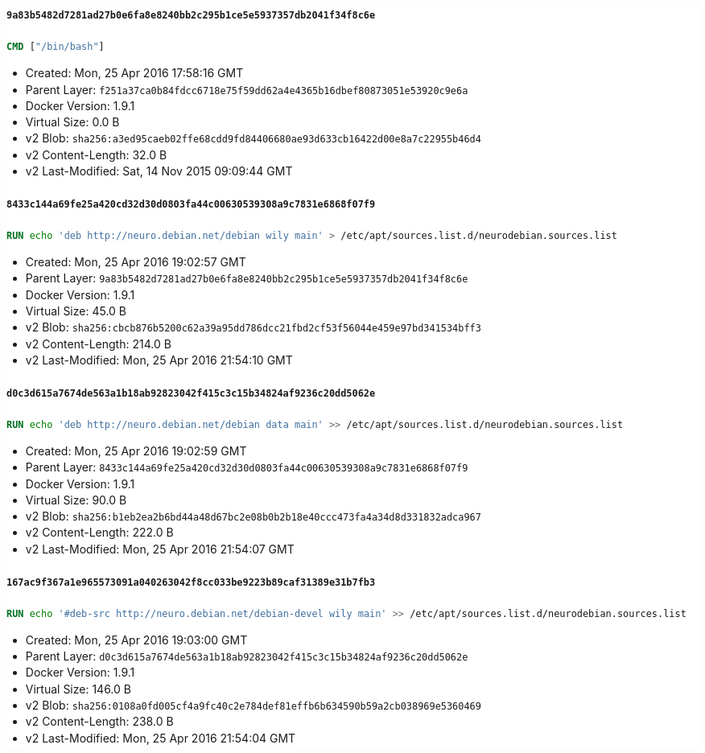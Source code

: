 #### `9a83b5482d7281ad27b0e6fa8e8240bb2c295b1ce5e5937357db2041f34f8c6e`

```dockerfile
CMD ["/bin/bash"]
```

-	Created: Mon, 25 Apr 2016 17:58:16 GMT
-	Parent Layer: `f251a37ca0b84fdcc6718e75f59dd62a4e4365b16dbef80873051e53920c9e6a`
-	Docker Version: 1.9.1
-	Virtual Size: 0.0 B
-	v2 Blob: `sha256:a3ed95caeb02ffe68cdd9fd84406680ae93d633cb16422d00e8a7c22955b46d4`
-	v2 Content-Length: 32.0 B
-	v2 Last-Modified: Sat, 14 Nov 2015 09:09:44 GMT

#### `8433c144a69fe25a420cd32d30d0803fa44c00630539308a9c7831e6868f07f9`

```dockerfile
RUN echo 'deb http://neuro.debian.net/debian wily main' > /etc/apt/sources.list.d/neurodebian.sources.list
```

-	Created: Mon, 25 Apr 2016 19:02:57 GMT
-	Parent Layer: `9a83b5482d7281ad27b0e6fa8e8240bb2c295b1ce5e5937357db2041f34f8c6e`
-	Docker Version: 1.9.1
-	Virtual Size: 45.0 B
-	v2 Blob: `sha256:cbcb876b5200c62a39a95dd786dcc21fbd2cf53f56044e459e97bd341534bff3`
-	v2 Content-Length: 214.0 B
-	v2 Last-Modified: Mon, 25 Apr 2016 21:54:10 GMT

#### `d0c3d615a7674de563a1b18ab92823042f415c3c15b34824af9236c20dd5062e`

```dockerfile
RUN echo 'deb http://neuro.debian.net/debian data main' >> /etc/apt/sources.list.d/neurodebian.sources.list
```

-	Created: Mon, 25 Apr 2016 19:02:59 GMT
-	Parent Layer: `8433c144a69fe25a420cd32d30d0803fa44c00630539308a9c7831e6868f07f9`
-	Docker Version: 1.9.1
-	Virtual Size: 90.0 B
-	v2 Blob: `sha256:b1eb2ea2b6bd44a48d67bc2e08b0b2b18e40ccc473fa4a34d8d331832adca967`
-	v2 Content-Length: 222.0 B
-	v2 Last-Modified: Mon, 25 Apr 2016 21:54:07 GMT

#### `167ac9f367a1e965573091a040263042f8cc033be9223b89caf31389e31b7fb3`

```dockerfile
RUN echo '#deb-src http://neuro.debian.net/debian-devel wily main' >> /etc/apt/sources.list.d/neurodebian.sources.list
```

-	Created: Mon, 25 Apr 2016 19:03:00 GMT
-	Parent Layer: `d0c3d615a7674de563a1b18ab92823042f415c3c15b34824af9236c20dd5062e`
-	Docker Version: 1.9.1
-	Virtual Size: 146.0 B
-	v2 Blob: `sha256:0108a0fd005cf4a9fc40c2e784def81effb6b634590b59a2cb038969e5360469`
-	v2 Content-Length: 238.0 B
-	v2 Last-Modified: Mon, 25 Apr 2016 21:54:04 GMT
